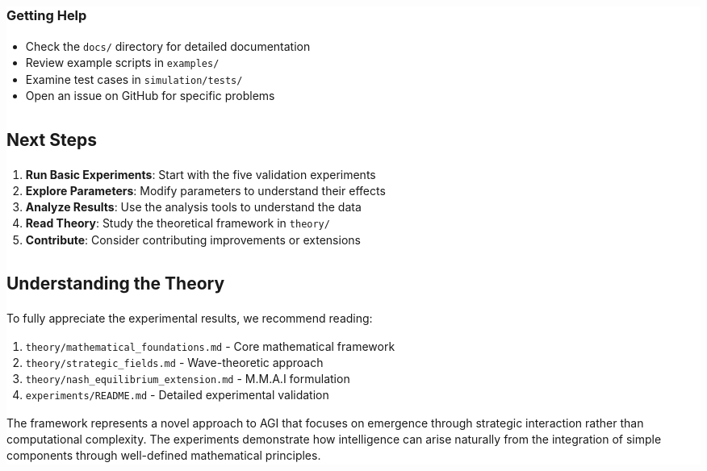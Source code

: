 ### Getting Help

- Check the `docs/` directory for detailed documentation
- Review example scripts in `examples/`
- Examine test cases in `simulation/tests/`
- Open an issue on GitHub for specific problems

## Next Steps

1. **Run Basic Experiments**: Start with the five validation experiments
2. **Explore Parameters**: Modify parameters to understand their effects
3. **Analyze Results**: Use the analysis tools to understand the data
4. **Read Theory**: Study the theoretical framework in `theory/`
5. **Contribute**: Consider contributing improvements or extensions

## Understanding the Theory

To fully appreciate the experimental results, we recommend reading:

1. `theory/mathematical_foundations.md` - Core mathematical framework
2. `theory/strategic_fields.md` - Wave-theoretic approach
3. `theory/nash_equilibrium_extension.md` - M.M.A.I formulation
4. `experiments/README.md` - Detailed experimental validation

The framework represents a novel approach to AGI that focuses on emergence through strategic interaction rather than computational complexity. The experiments demonstrate how intelligence can arise naturally from the integration of simple components through well-defined mathematical principles.
